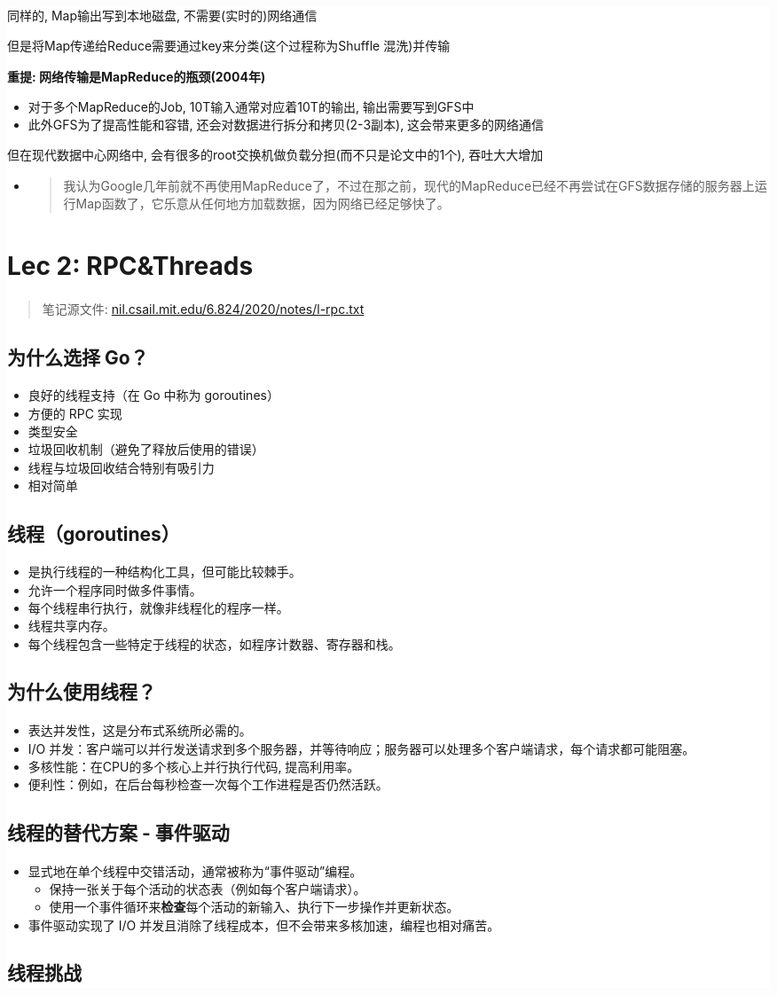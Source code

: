 同样的, Map输出写到本地磁盘, 不需要(实时的)网络通信

但是将Map传递给Reduce需要通过key来分类(这个过程称为Shuffle 混洗)并传输

**重提: 网络传输是MapReduce的瓶颈(2004年)**

- 对于多个MapReduce的Job, 10T输入通常对应着10T的输出, 输出需要写到GFS中
- 此外GFS为了提高性能和容错, 还会对数据进行拆分和拷贝(2-3副本), 这会带来更多的网络通信

但在现代数据中心网络中, 会有很多的root交换机做负载分担(而不只是论文中的1个), 吞吐大大增加

- > 我认为Google几年前就不再使用MapReduce了，不过在那之前，现代的MapReduce已经不再尝试在GFS数据存储的服务器上运行Map函数了，它乐意从任何地方加载数据，因为网络已经足够快了。

# Lec 2: RPC&Threads

> 笔记源文件: [nil.csail.mit.edu/6.824/2020/notes/l-rpc.txt](http://nil.csail.mit.edu/6.824/2020/notes/l-rpc.txt)

## 为什么选择 Go？

- 良好的线程支持（在 Go 中称为 goroutines）
- 方便的 RPC 实现
- 类型安全
- 垃圾回收机制（避免了释放后使用的错误）
- 线程与垃圾回收结合特别有吸引力
- 相对简单

## 线程（goroutines）

- 是执行线程的一种结构化工具，但可能比较棘手。
- 允许一个程序同时做多件事情。
- 每个线程串行执行，就像非线程化的程序一样。
- 线程共享内存。
- 每个线程包含一些特定于线程的状态，如程序计数器、寄存器和栈。

## 为什么使用线程？

- 表达并发性，这是分布式系统所必需的。
- I/O 并发：客户端可以并行发送请求到多个服务器，并等待响应；服务器可以处理多个客户端请求，每个请求都可能阻塞。
- 多核性能：在CPU的多个核心上并行执行代码, 提高利用率。
- 便利性：例如，在后台每秒检查一次每个工作进程是否仍然活跃。

## 线程的替代方案 - 事件驱动

- 显式地在单个线程中交错活动，通常被称为“事件驱动”编程。
  - 保持一张关于每个活动的状态表（例如每个客户端请求）。
  - 使用一个事件循环来**检查**每个活动的新输入、执行下一步操作并更新状态。
- 事件驱动实现了 I/O 并发且消除了线程成本，但不会带来多核加速，编程也相对痛苦。

## 线程挑战
